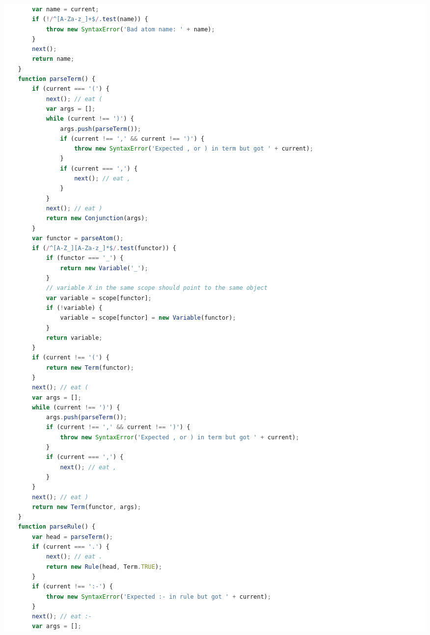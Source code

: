 ```js
        var name = current;
        if (!/^[A-Za-z_]+$/.test(name)) {
            throw new SyntaxError('Bad atom name: ' + name);
        }
        next();
        return name;
    }
    function parseTerm() {
        if (current === '(') {
            next(); // eat (
            var args = [];
            while (current !== ')') {
                args.push(parseTerm());
                if (current !== ',' && current !== ')') {
                    throw new SyntaxError('Expected , or ) in term but got ' + current);
                }
                if (current === ',') {
                    next(); // eat ,
                }
            }
            next(); // eat )
            return new Conjunction(args);
        }
        var functor = parseAtom();
        if (/^[A-Z_][A-Za-z_]*$/.test(functor)) {
            if (functor === '_') {
                return new Variable('_');
            }
            // variable X in the same scope should point to the same object
            var variable = scope[functor];
            if (!variable) {
                variable = scope[functor] = new Variable(functor);
            }
            return variable;
        }
        if (current !== '(') {
            return new Term(functor);
        }
        next(); // eat (
        var args = [];
        while (current !== ')') {
            args.push(parseTerm());
            if (current !== ',' && current !== ')') {
                throw new SyntaxError('Expected , or ) in term but got ' + current);
            }
            if (current === ',') {
                next(); // eat ,
            }
        }
        next(); // eat )
        return new Term(functor, args);
    }
    function parseRule() {
        var head = parseTerm();
        if (current === '.') {
            next(); // eat .
            return new Rule(head, Term.TRUE);
        }
        if (current !== ':-') {
            throw new SyntaxError('Expected :- in rule but got ' + current);
        }
        next(); // eat :-
        var args = [];
```